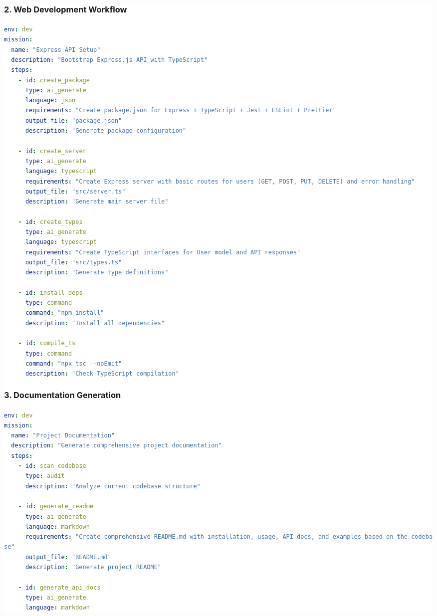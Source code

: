 ### 2. Web Development Workflow
```yaml
env: dev
mission:
  name: "Express API Setup"
  description: "Bootstrap Express.js API with TypeScript"
  steps:
    - id: create_package
      type: ai_generate
      language: json
      requirements: "Create package.json for Express + TypeScript + Jest + ESLint + Prettier"
      output_file: "package.json"
      description: "Generate package configuration"
    
    - id: create_server
      type: ai_generate
      language: typescript
      requirements: "Create Express server with basic routes for users (GET, POST, PUT, DELETE) and error handling"
      output_file: "src/server.ts"
      description: "Generate main server file"
    
    - id: create_types
      type: ai_generate
      language: typescript
      requirements: "Create TypeScript interfaces for User model and API responses"
      output_file: "src/types.ts"
      description: "Generate type definitions"
    
    - id: install_deps
      type: command
      command: "npm install"
      description: "Install all dependencies"
    
    - id: compile_ts
      type: command
      command: "npx tsc --noEmit"
      description: "Check TypeScript compilation"
```

### 3. Documentation Generation
```yaml
env: dev
mission:
  name: "Project Documentation"
  description: "Generate comprehensive project documentation"
  steps:
    - id: scan_codebase
      type: audit
      description: "Analyze current codebase structure"
    
    - id: generate_readme
      type: ai_generate
      language: markdown
      requirements: "Create comprehensive README.md with installation, usage, API docs, and examples based on the codebase"
      output_file: "README.md"
      description: "Generate project README"
    
    - id: generate_api_docs
      type: ai_generate
      language: markdown
```